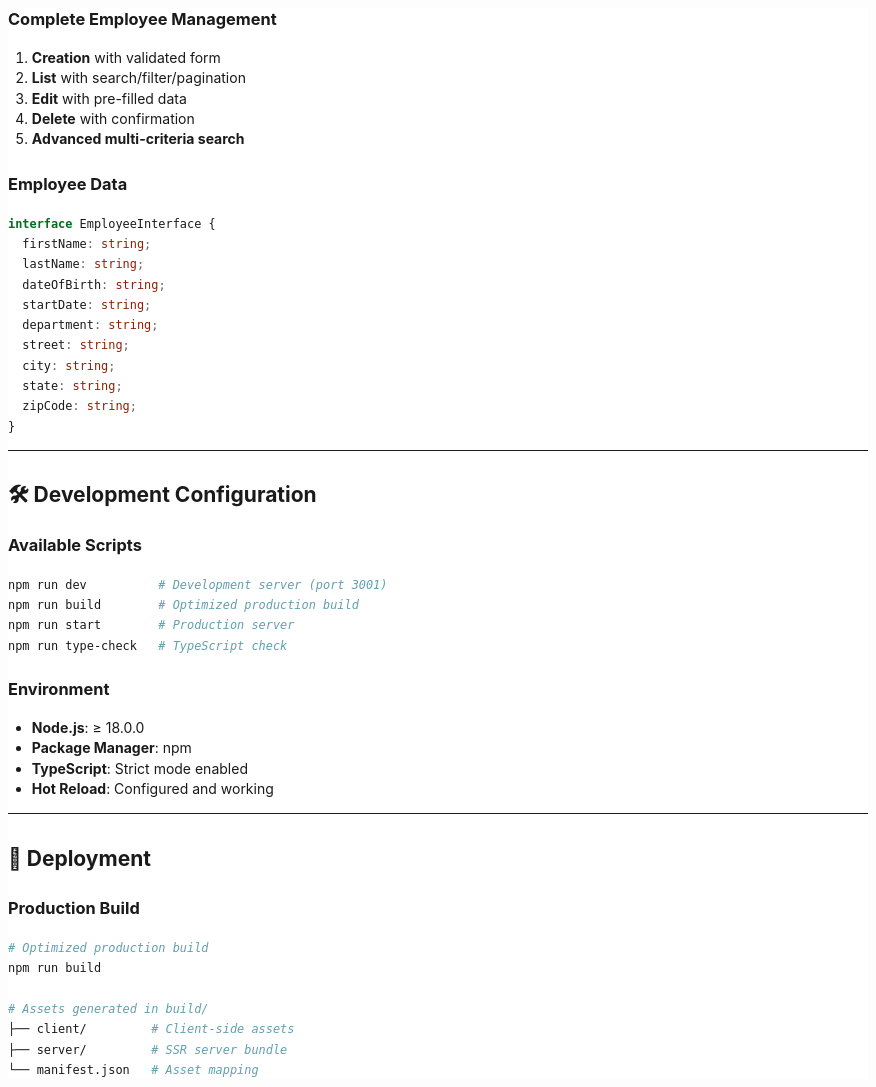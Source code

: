 ### **Complete Employee Management**
1. **Creation** with validated form
2. **List** with search/filter/pagination
3. **Edit** with pre-filled data
4. **Delete** with confirmation
5. **Advanced multi-criteria search**

### **Employee Data**
```typescript
interface EmployeeInterface {
  firstName: string;
  lastName: string;
  dateOfBirth: string;
  startDate: string;
  department: string;
  street: string;
  city: string;
  state: string;
  zipCode: string;
}
```

---


## 🛠️ **Development Configuration**

### **Available Scripts**
```bash
npm run dev          # Development server (port 3001)
npm run build        # Optimized production build
npm run start        # Production server
npm run type-check   # TypeScript check
```

### **Environment**
- **Node.js**: ≥ 18.0.0
- **Package Manager**: npm
- **TypeScript**: Strict mode enabled
- **Hot Reload**: Configured and working

---


## 🚀 **Deployment**

### **Production Build**
```bash
# Optimized production build
npm run build

# Assets generated in build/
├── client/         # Client-side assets
├── server/         # SSR server bundle
└── manifest.json   # Asset mapping
```
